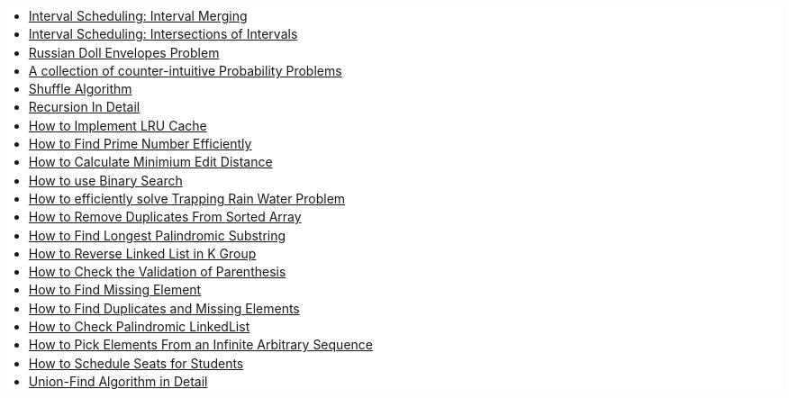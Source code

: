 - [Interval Scheduling: Interval Merging](https://72a70b9d-739e-477a-bd84-85357c883a09.vscode-webview-test.com/vscode-resource/file///c:/MY-WEB-DEV/_JOB-SEARCH/03-Interview-Prep/01-reference-guides/think_like_computer/IntervalMerging.md)
- [Interval Scheduling: Intersections of Intervals](https://72a70b9d-739e-477a-bd84-85357c883a09.vscode-webview-test.com/vscode-resource/file///c:/MY-WEB-DEV/_JOB-SEARCH/03-Interview-Prep/01-reference-guides/think_like_computer/IntervalIntersection.md)
- [Russian Doll Envelopes Problem](https://72a70b9d-739e-477a-bd84-85357c883a09.vscode-webview-test.com/vscode-resource/file///c:/MY-WEB-DEV/_JOB-SEARCH/03-Interview-Prep/01-reference-guides/think_like_computer/RussianDollEnvelopes.md)
- [A collection of counter-intuitive Probability Problems](https://72a70b9d-739e-477a-bd84-85357c883a09.vscode-webview-test.com/vscode-resource/file///c:/MY-WEB-DEV/_JOB-SEARCH/03-Interview-Prep/01-reference-guides/think_like_computer/several_counter_intuitive_probability_problems.md)
- [Shuffle Algorithm](https://72a70b9d-739e-477a-bd84-85357c883a09.vscode-webview-test.com/vscode-resource/file///c:/MY-WEB-DEV/_JOB-SEARCH/03-Interview-Prep/01-reference-guides/think_like_computer/Shuffle_Algorithm.md)
- [Recursion In Detail](https://72a70b9d-739e-477a-bd84-85357c883a09.vscode-webview-test.com/vscode-resource/file///c:/MY-WEB-DEV/_JOB-SEARCH/03-Interview-Prep/01-reference-guides/data_structure/RecursionInDetail.md)
- [How to Implement LRU Cache](https://72a70b9d-739e-477a-bd84-85357c883a09.vscode-webview-test.com/vscode-resource/file///c:/MY-WEB-DEV/_JOB-SEARCH/03-Interview-Prep/01-reference-guides/interview/LRU_algorithm.md)
- [How to Find Prime Number Efficiently](https://72a70b9d-739e-477a-bd84-85357c883a09.vscode-webview-test.com/vscode-resource/file///c:/MY-WEB-DEV/_JOB-SEARCH/03-Interview-Prep/01-reference-guides/interview/Print_PrimeNumbers.md)
- [How to Calculate Minimium Edit Distance](https://72a70b9d-739e-477a-bd84-85357c883a09.vscode-webview-test.com/vscode-resource/file///c:/MY-WEB-DEV/_JOB-SEARCH/03-Interview-Prep/01-reference-guides/dynamic_programming/EditDistance.md)
- [How to use Binary Search](https://72a70b9d-739e-477a-bd84-85357c883a09.vscode-webview-test.com/vscode-resource/file///c:/MY-WEB-DEV/_JOB-SEARCH/03-Interview-Prep/01-reference-guides/interview/UsingBinarySearchAlgorithm.md)
- [How to efficiently solve Trapping Rain Water Problem](https://72a70b9d-739e-477a-bd84-85357c883a09.vscode-webview-test.com/vscode-resource/file///c:/MY-WEB-DEV/_JOB-SEARCH/03-Interview-Prep/01-reference-guides/interview/Trapping_Rain_Water.md)
- [How to Remove Duplicates From Sorted Array](https://72a70b9d-739e-477a-bd84-85357c883a09.vscode-webview-test.com/vscode-resource/file///c:/MY-WEB-DEV/_JOB-SEARCH/03-Interview-Prep/01-reference-guides/interview/RemoveDuplicatesfromSortedArray.md)
- [How to Find Longest Palindromic Substring](https://72a70b9d-739e-477a-bd84-85357c883a09.vscode-webview-test.com/vscode-resource/file///c:/MY-WEB-DEV/_JOB-SEARCH/03-Interview-Prep/01-reference-guides/interview/TheLongestPalindromicSubstring.md)
- [How to Reverse Linked List in K Group](https://72a70b9d-739e-477a-bd84-85357c883a09.vscode-webview-test.com/vscode-resource/file///c:/MY-WEB-DEV/_JOB-SEARCH/03-Interview-Prep/01-reference-guides/interview/reverse-nodes-in-k-group.md)
- [How to Check the Validation of Parenthesis](https://72a70b9d-739e-477a-bd84-85357c883a09.vscode-webview-test.com/vscode-resource/file///c:/MY-WEB-DEV/_JOB-SEARCH/03-Interview-Prep/01-reference-guides/interview/valid-parentheses.md)
- [How to Find Missing Element](https://72a70b9d-739e-477a-bd84-85357c883a09.vscode-webview-test.com/vscode-resource/file///c:/MY-WEB-DEV/_JOB-SEARCH/03-Interview-Prep/01-reference-guides/interview/missing_elements.md)
- [How to Find Duplicates and Missing Elements](https://72a70b9d-739e-477a-bd84-85357c883a09.vscode-webview-test.com/vscode-resource/file///c:/MY-WEB-DEV/_JOB-SEARCH/03-Interview-Prep/01-reference-guides/interview/Find-Duplicate-and-Missing-Element.md)
- [How to Check Palindromic LinkedList](https://72a70b9d-739e-477a-bd84-85357c883a09.vscode-webview-test.com/vscode-resource/file///c:/MY-WEB-DEV/_JOB-SEARCH/03-Interview-Prep/01-reference-guides/interview/check_palindromic_linkedlist.md)
- [How to Pick Elements From an Infinite Arbitrary Sequence](https://72a70b9d-739e-477a-bd84-85357c883a09.vscode-webview-test.com/vscode-resource/file///c:/MY-WEB-DEV/_JOB-SEARCH/03-Interview-Prep/01-reference-guides/interview/ReservoirSampling.md)
- [How to Schedule Seats for Students](https://72a70b9d-739e-477a-bd84-85357c883a09.vscode-webview-test.com/vscode-resource/file///c:/MY-WEB-DEV/_JOB-SEARCH/03-Interview-Prep/01-reference-guides/interview/Seatscheduling.md)
- [Union-Find Algorithm in Detail](https://72a70b9d-739e-477a-bd84-85357c883a09.vscode-webview-test.com/vscode-resource/file///c:/MY-WEB-DEV/_JOB-SEARCH/03-Interview-Prep/01-reference-guides/think_like_computer/Union-find-Explanation.md)
